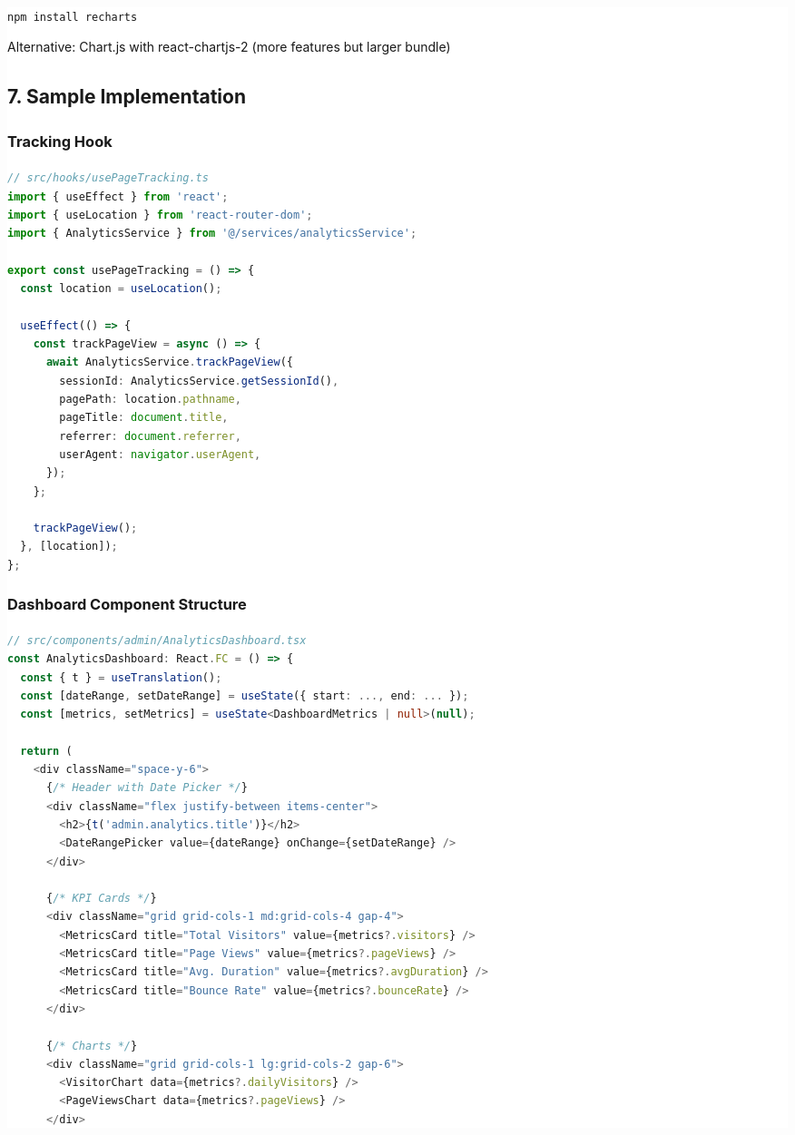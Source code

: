 ```bash
npm install recharts
```

Alternative: Chart.js with react-chartjs-2 (more features but larger bundle)

## 7. Sample Implementation

### Tracking Hook
```typescript
// src/hooks/usePageTracking.ts
import { useEffect } from 'react';
import { useLocation } from 'react-router-dom';
import { AnalyticsService } from '@/services/analyticsService';

export const usePageTracking = () => {
  const location = useLocation();

  useEffect(() => {
    const trackPageView = async () => {
      await AnalyticsService.trackPageView({
        sessionId: AnalyticsService.getSessionId(),
        pagePath: location.pathname,
        pageTitle: document.title,
        referrer: document.referrer,
        userAgent: navigator.userAgent,
      });
    };

    trackPageView();
  }, [location]);
};
```

### Dashboard Component Structure
```typescript
// src/components/admin/AnalyticsDashboard.tsx
const AnalyticsDashboard: React.FC = () => {
  const { t } = useTranslation();
  const [dateRange, setDateRange] = useState({ start: ..., end: ... });
  const [metrics, setMetrics] = useState<DashboardMetrics | null>(null);

  return (
    <div className="space-y-6">
      {/* Header with Date Picker */}
      <div className="flex justify-between items-center">
        <h2>{t('admin.analytics.title')}</h2>
        <DateRangePicker value={dateRange} onChange={setDateRange} />
      </div>

      {/* KPI Cards */}
      <div className="grid grid-cols-1 md:grid-cols-4 gap-4">
        <MetricsCard title="Total Visitors" value={metrics?.visitors} />
        <MetricsCard title="Page Views" value={metrics?.pageViews} />
        <MetricsCard title="Avg. Duration" value={metrics?.avgDuration} />
        <MetricsCard title="Bounce Rate" value={metrics?.bounceRate} />
      </div>

      {/* Charts */}
      <div className="grid grid-cols-1 lg:grid-cols-2 gap-6">
        <VisitorChart data={metrics?.dailyVisitors} />
        <PageViewsChart data={metrics?.pageViews} />
      </div>

```